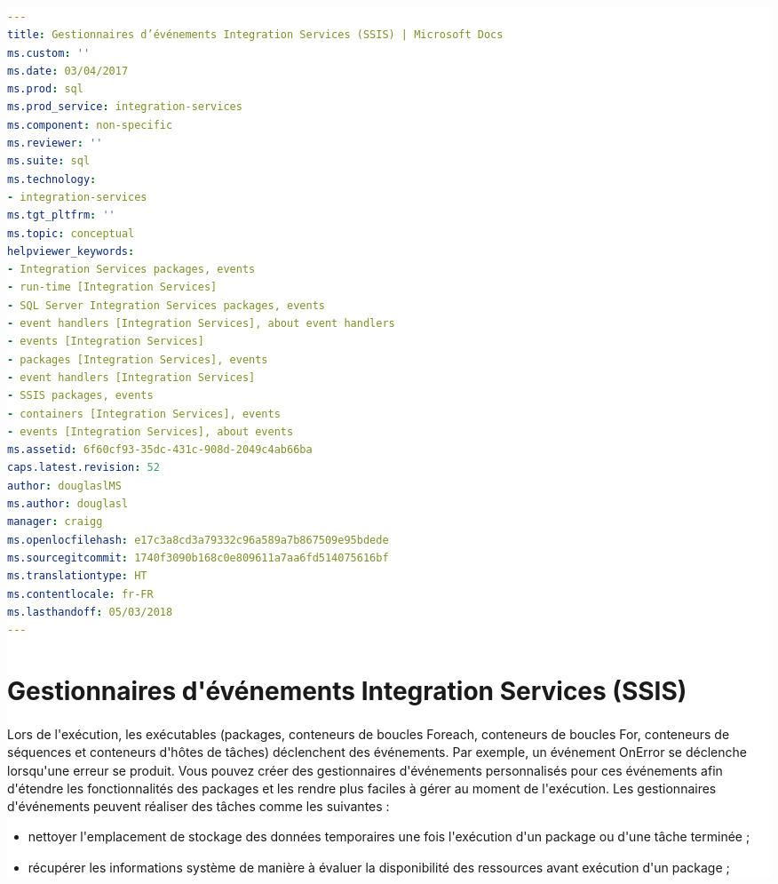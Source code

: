 ```yaml
---
title: Gestionnaires d’événements Integration Services (SSIS) | Microsoft Docs
ms.custom: ''
ms.date: 03/04/2017
ms.prod: sql
ms.prod_service: integration-services
ms.component: non-specific
ms.reviewer: ''
ms.suite: sql
ms.technology:
- integration-services
ms.tgt_pltfrm: ''
ms.topic: conceptual
helpviewer_keywords:
- Integration Services packages, events
- run-time [Integration Services]
- SQL Server Integration Services packages, events
- event handlers [Integration Services], about event handlers
- events [Integration Services]
- packages [Integration Services], events
- event handlers [Integration Services]
- SSIS packages, events
- containers [Integration Services], events
- events [Integration Services], about events
ms.assetid: 6f60cf93-35dc-431c-908d-2049c4ab66ba
caps.latest.revision: 52
author: douglaslMS
ms.author: douglasl
manager: craigg
ms.openlocfilehash: e17c3a8cd3a79332c96a589a7b867509e95bdede
ms.sourcegitcommit: 1740f3090b168c0e809611a7aa6fd514075616bf
ms.translationtype: HT
ms.contentlocale: fr-FR
ms.lasthandoff: 05/03/2018
---
```

# <a name="integration-services-ssis-event-handlers"></a>Gestionnaires d'événements Integration Services (SSIS)
  Lors de l'exécution, les exécutables (packages, conteneurs de boucles Foreach, conteneurs de boucles For, conteneurs de séquences et conteneurs d'hôtes de tâches) déclenchent des événements. Par exemple, un événement OnError se déclenche lorsqu'une erreur se produit. Vous pouvez créer des gestionnaires d'événements personnalisés pour ces événements afin d'étendre les fonctionnalités des packages et les rendre plus faciles à gérer au moment de l'exécution. Les gestionnaires d'événements peuvent réaliser des tâches comme les suivantes :  
  
-   nettoyer l'emplacement de stockage des données temporaires une fois l'exécution d'un package ou d'une tâche terminée ;  
  
-   récupérer les informations système de manière à évaluer la disponibilité des ressources avant exécution d'un package ;  
  
